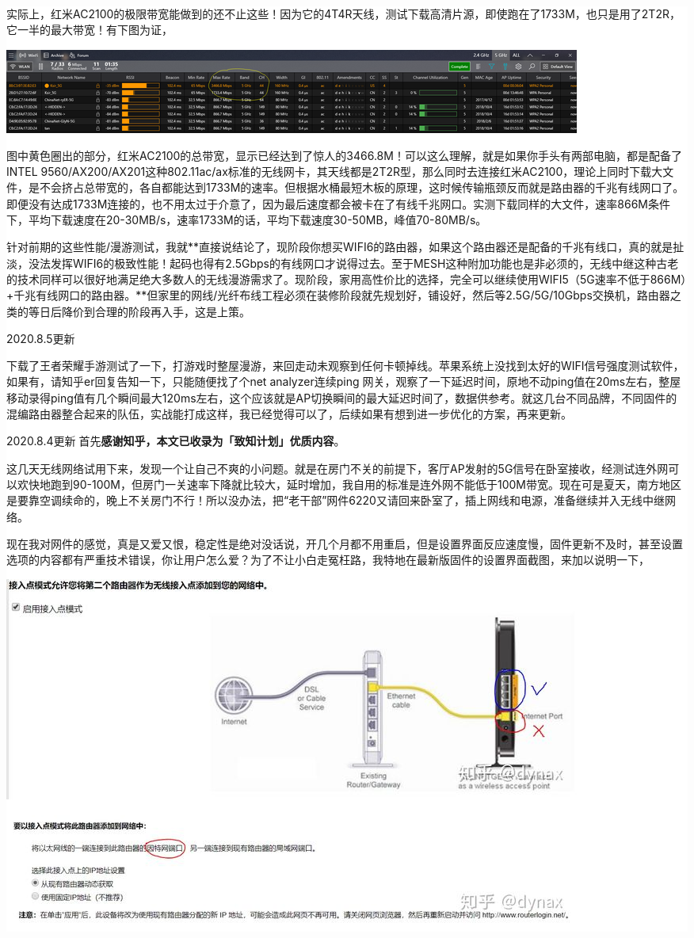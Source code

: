 实际上，红米AC2100的极限带宽能做到的还不止这些！因为它的4T4R天线，测试下载高清片源，即使跑在了1733M，也只是用了2T2R，它一半的最大带宽！有下图为证，

![img](/img-post/开发/其它/路由器/红米路由器AC2100/300元解决150平方全屋高速率无线WIFI漫游.assets/v2-a1d721e321d3bd474f78a07c1dfd777e_720w.png)

图中黄色圈出的部分，红米AC2100的总带宽，显示已经达到了惊人的3466.8M！可以这么理解，就是如果你手头有两部电脑，都是配备了INTEL 9560/AX200/AX201这种802.11ac/ax标准的无线网卡，其天线都是2T2R型，那么同时去连接红米AC2100，理论上同时下载大文件，是不会挤占总带宽的，各自都能达到1733M的速率。但根据水桶最短木板的原理，这时候传输瓶颈反而就是路由器的千兆有线网口了。即便没有达成1733M连接的，也不用太过于介意了，因为最后速度都会被卡在了有线千兆网口。实测下载同样的大文件，速率866M条件下，平均下载速度在20-30MB/s，速率1733M的话，平均下载速度30-50MB，峰值70-80MB/s。

针对前期的这些性能/漫游测试，我就**直接说结论了，现阶段你想买WIFI6的路由器，如果这个路由器还是配备的千兆有线口，真的就是扯淡，没法发挥WIFI6的极致性能！起码也得有2.5Gbps的有线网口才说得过去。至于MESH这种附加功能也是非必须的，无线中继这种古老的技术同样可以很好地满足绝大多数人的无线漫游需求了。现阶段，家用高性价比的选择，完全可以继续使用WIFI5（5G速率不低于866M）+千兆有线网口的路由器。**但家里的网线/光纤布线工程必须在装修阶段就先规划好，铺设好，然后等2.5G/5G/10Gbps交换机，路由器之类的等日后降价到合理的阶段再入手，这是上策。

2020.8.5更新

下载了王者荣耀手游测试了一下，打游戏时整屋漫游，来回走动未观察到任何卡顿掉线。苹果系统上没找到太好的WIFI信号强度测试软件，如果有，请知乎er回复告知一下，只能随便找了个net analyzer连续ping 网关，观察了一下延迟时间，原地不动ping值在20ms左右，整屋移动录得ping值有几个瞬间最大120ms左右，这个应该就是AP切换瞬间的最大延迟时间了，数据供参考。就这几台不同品牌，不同固件的混编路由器整合起来的队伍，实战能打成这样，我已经觉得可以了，后续如果有想到进一步优化的方案，再来更新。

2020.8.4更新 首先**感谢知乎，本文已收录为「致知计划」优质内容**。

这几天无线网络试用下来，发现一个让自己不爽的小问题。就是在房门不关的前提下，客厅AP发射的5G信号在卧室接收，经测试连外网可以欢快地跑到90-100M，但房门一关速率下降就比较大，延时增加，我自用的标准是连外网不能低于100M带宽。现在可是夏天，南方地区是要靠空调续命的，晚上不关房门不行！所以没办法，把“老干部”网件6220又请回来卧室了，插上网线和电源，准备继续并入无线中继网络。

现在我对网件的感觉，真是又爱又恨，稳定性是绝对没话说，开几个月都不用重启，但是设置界面反应速度慢，固件更新不及时，甚至设置选项的内容都有严重技术错误，你让用户怎么爱？为了不让小白走冤枉路，我特地在最新版固件的设置界面截图，来加以说明一下，

![img](/img-post/开发/其它/路由器/红米路由器AC2100/300元解决150平方全屋高速率无线WIFI漫游.assets/v2-d7a248cd5439995c392b2ff640ce8f29_720w.jpg)

![img](/img-post/开发/其它/路由器/红米路由器AC2100/300元解决150平方全屋高速率无线WIFI漫游.assets/v2-16b925f672fc55fb0b94b3b4561c6e46_720w.jpg)

